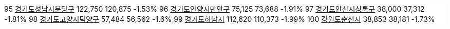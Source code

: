   <tr class="item">
    <td>95</td>
    <td><a href="/apt/경기도성남시분당구">경기도성남시분당구</a></td>
    <td>122,750</td>
    <td>120,875</td>
    <td>-1.53%</td>
  </tr>

  <tr class="item">
    <td>96</td>
    <td><a href="/apt/경기도안양시만안구">경기도안양시만안구</a></td>
    <td>75,125</td>
    <td>73,688</td>
    <td>-1.91%</td>
  </tr>

  <tr class="item">
    <td>97</td>
    <td><a href="/apt/경기도안산시상록구">경기도안산시상록구</a></td>
    <td>38,000</td>
    <td>37,312</td>
    <td>-1.81%</td>
  </tr>

  <tr class="item">
    <td>98</td>
    <td><a href="/apt/경기도고양시덕양구">경기도고양시덕양구</a></td>
    <td>57,484</td>
    <td>56,562</td>
    <td>-1.6%</td>
  </tr>

  <tr class="item">
    <td>99</td>
    <td><a href="/apt/경기도하남시">경기도하남시</a></td>
    <td>112,620</td>
    <td>110,373</td>
    <td>-1.99%</td>
  </tr>

  <tr class="item">
    <td>100</td>
    <td><a href="/apt/강원도춘천시">강원도춘천시</a></td>
    <td>38,853</td>
    <td>38,181</td>
    <td>-1.73%</td>
  </tr>

  <tr>
    <td colspan="5">
      <script async src="https://pagead2.googlesyndication.com/pagead/js/adsbygoogle.js?client=ca-pub-3485438051770037"
          crossorigin="anonymous"></script>
      <ins class="adsbygoogle"
          style="display:block; text-align:center;"
          data-ad-layout="in-article"
          data-ad-format="fluid"
          data-ad-client="ca-pub-3485438051770037"
          data-ad-slot="2046582130"></ins>
      <script>
          (adsbygoogle = window.adsbygoogle || []).push({});
      </script>
    </td>
  </tr>            
            